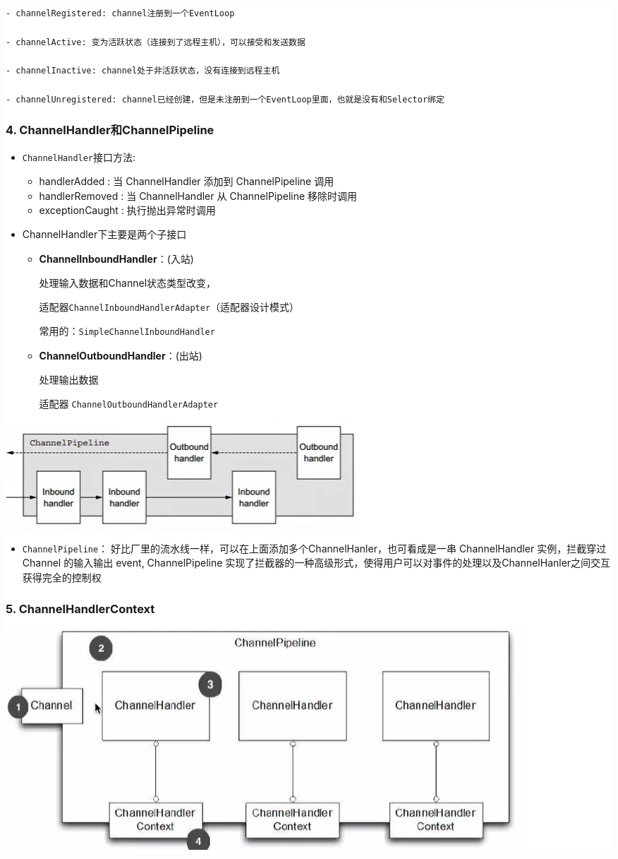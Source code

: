     - channelRegistered: channel注册到一个EventLoop

    - channelActive: 变为活跃状态（连接到了远程主机），可以接受和发送数据

    - channelInactive: channel处于非活跃状态，没有连接到远程主机

    - channelUnregistered: channel已经创建，但是未注册到一个EventLoop里面，也就是没有和Selector绑定

         

 

### 4. ChannelHandler和ChannelPipeline

- `ChannelHandler`接口方法: 
  - handlerAdded : 当 ChannelHandler 添加到 ChannelPipeline 调用 
  - handlerRemoved : 当 ChannelHandler 从 ChannelPipeline 移除时调用 
  - exceptionCaught : 执行抛出异常时调用

 

- ChannelHandler下主要是两个子接口
  - **ChannelInboundHandler**：(入站) 
  
    处理输入数据和Channel状态类型改变，
  
    适配器`ChannelInboundHandlerAdapter`（适配器设计模式） 
  
    常用的：`SimpleChannelInboundHandler`
  
  - **ChannelOutboundHandler**：(出站)
  
    处理输出数据
  
    适配器 `ChannelOutboundHandlerAdapter`

![](./images/handler-inbound-outbound.png)



- `ChannelPipeline`： 好比厂里的流水线一样，可以在上面添加多个ChannelHanler，也可看成是一串 ChannelHandler 实例，拦截穿过 Channel 的输入输出 event, ChannelPipeline 实现了拦截器的一种高级形式，使得用户可以对事件的处理以及ChannelHanler之间交互获得完全的控制权

 

 

### 5. ChannelHandlerContext

![](./images/ChannelHandlerContext.png)
